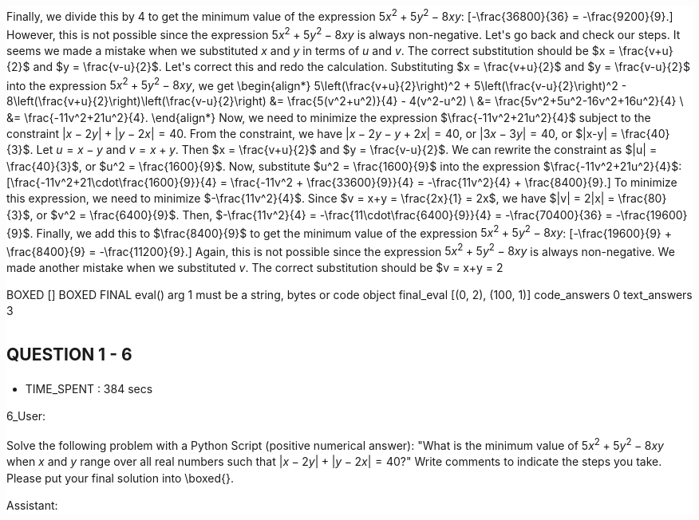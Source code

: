 Finally, we divide this by 4 to get the minimum value of the expression $5x^2+5y^2-8xy$:
\[-\frac{36800}{36} = -\frac{9200}{9}.\]
However, this is not possible since the expression $5x^2+5y^2-8xy$ is always non-negative.
Let's go back and check our steps.
It seems we made a mistake when we substituted $x$ and $y$ in terms of $u$ and $v$.
The correct substitution should be $x = \frac{v+u}{2}$ and $y = \frac{v-u}{2}$.
Let's correct this and redo the calculation.
Substituting $x = \frac{v+u}{2}$ and $y = \frac{v-u}{2}$ into the expression $5x^2+5y^2-8xy$, we get
\begin{align*}
5\left(\frac{v+u}{2}\right)^2 + 5\left(\frac{v-u}{2}\right)^2 - 8\left(\frac{v+u}{2}\right)\left(\frac{v-u}{2}\right) &= \frac{5(v^2+u^2)}{4} - 4(v^2-u^2) \\
&= \frac{5v^2+5u^2-16v^2+16u^2}{4} \\
&= \frac{-11v^2+21u^2}{4}.
\end{align*}
Now, we need to minimize the expression $\frac{-11v^2+21u^2}{4}$ subject to the constraint $|x-2y| + |y-2x| = 40$.
From the constraint, we have $|x-2y-y+2x| = 40$, or $|3x-3y| = 40$, or $|x-y| = \frac{40}{3}$.
Let $u = x-y$ and $v = x+y$. Then $x = \frac{v+u}{2}$ and $y = \frac{v-u}{2}$.
We can rewrite the constraint as $|u| = \frac{40}{3}$, or $u^2 = \frac{1600}{9}$.
Now, substitute $u^2 = \frac{1600}{9}$ into the expression $\frac{-11v^2+21u^2}{4}$:
\[\frac{-11v^2+21\cdot\frac{1600}{9}}{4} = \frac{-11v^2 + \frac{33600}{9}}{4} = -\frac{11v^2}{4} + \frac{8400}{9}.\]
To minimize this expression, we need to minimize $-\frac{11v^2}{4}$.
Since $v = x+y = \frac{2x}{1} = 2x$, we have $|v| = 2|x| = \frac{80}{3}$, or $v^2 = \frac{6400}{9}$.
Then, $-\frac{11v^2}{4} = -\frac{11\cdot\frac{6400}{9}}{4} = -\frac{70400}{36} = -\frac{19600}{9}$.
Finally, we add this to $\frac{8400}{9}$ to get the minimum value of the expression $5x^2+5y^2-8xy$:
\[-\frac{19600}{9} + \frac{8400}{9} = -\frac{11200}{9}.\]
Again, this is not possible since the expression $5x^2+5y^2-8xy$ is always non-negative.
We made another mistake when we substituted $v$.
The correct substitution should be $v = x+y = 2

BOXED []
BOXED FINAL 
eval() arg 1 must be a string, bytes or code object final_eval
[(0, 2), (100, 1)]
code_answers 0 text_answers 3



## QUESTION 1 - 6 
- TIME_SPENT : 384 secs

6_User:

Solve the following problem with a Python Script (positive numerical answer):
"What is the minimum value of $5x^2+5y^2-8xy$ when $x$ and $y$ range over all real numbers such that $|x-2y| + |y-2x| = 40$?"
Write comments to indicate the steps you take. Please put your final solution into \boxed{}.

Assistant:
